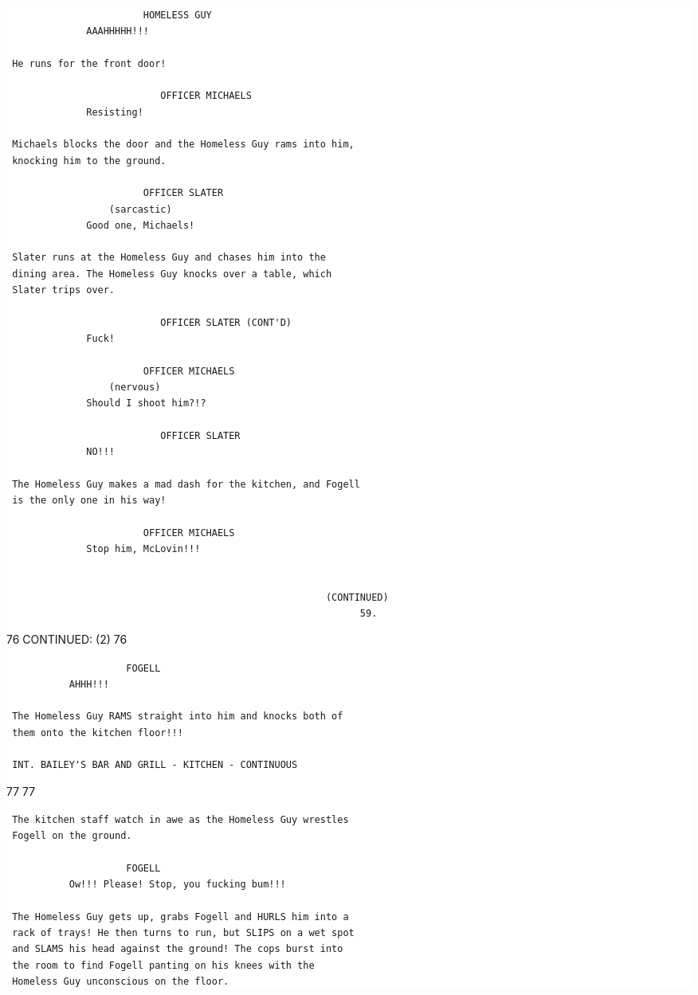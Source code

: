                             HOMELESS GUY
                  AAAHHHHH!!!

     He runs for the front door!

                               OFFICER MICHAELS
                  Resisting!

     Michaels blocks the door and the Homeless Guy rams into him,
     knocking him to the ground.

                            OFFICER SLATER
                      (sarcastic)
                  Good one, Michaels!

     Slater runs at the Homeless Guy and chases him into the
     dining area. The Homeless Guy knocks over a table, which
     Slater trips over.

                               OFFICER SLATER (CONT'D)
                  Fuck!

                            OFFICER MICHAELS
                      (nervous)
                  Should I shoot him?!?

                               OFFICER SLATER
                  NO!!!

     The Homeless Guy makes a mad dash for the kitchen, and Fogell
     is the only one in his way!

                            OFFICER MICHAELS
                  Stop him, McLovin!!!


                                                            (CONTINUED)
                                                                  59.
76   CONTINUED: (2)                                                 76


                         FOGELL
               AHHH!!!

     The Homeless Guy RAMS straight into him and knocks both of
     them onto the kitchen floor!!!

     INT. BAILEY'S BAR AND GRILL - KITCHEN - CONTINUOUS
77                                                                  77

     The kitchen staff watch in awe as the Homeless Guy wrestles
     Fogell on the ground.

                         FOGELL
               Ow!!! Please! Stop, you fucking bum!!!

     The Homeless Guy gets up, grabs Fogell and HURLS him into a
     rack of trays! He then turns to run, but SLIPS on a wet spot
     and SLAMS his head against the ground! The cops burst into
     the room to find Fogell panting on his knees with the
     Homeless Guy unconscious on the floor.

